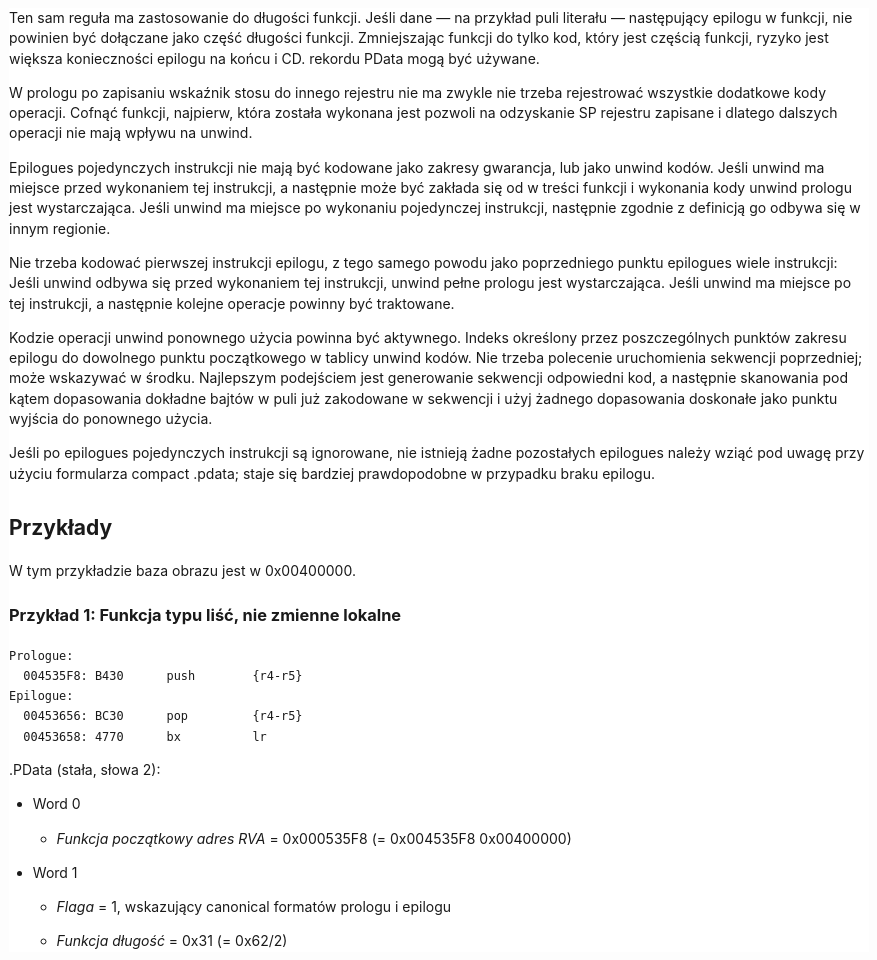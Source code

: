  Ten sam reguła ma zastosowanie do długości funkcji. Jeśli dane — na przykład puli literału — następujący epilogu w funkcji, nie powinien być dołączane jako część długości funkcji. Zmniejszając funkcji do tylko kod, który jest częścią funkcji, ryzyko jest większa konieczności epilogu na końcu i CD. rekordu PData mogą być używane.  
  
 W prologu po zapisaniu wskaźnik stosu do innego rejestru nie ma zwykle nie trzeba rejestrować wszystkie dodatkowe kody operacji. Cofnąć funkcji, najpierw, która została wykonana jest pozwoli na odzyskanie SP rejestru zapisane i dlatego dalszych operacji nie mają wpływu na unwind.  
  
 Epilogues pojedynczych instrukcji nie mają być kodowane jako zakresy gwarancja, lub jako unwind kodów. Jeśli unwind ma miejsce przed wykonaniem tej instrukcji, a następnie może być zakłada się od w treści funkcji i wykonania kody unwind prologu jest wystarczająca. Jeśli unwind ma miejsce po wykonaniu pojedynczej instrukcji, następnie zgodnie z definicją go odbywa się w innym regionie.  
  
 Nie trzeba kodować pierwszej instrukcji epilogu, z tego samego powodu jako poprzedniego punktu epilogues wiele instrukcji: Jeśli unwind odbywa się przed wykonaniem tej instrukcji, unwind pełne prologu jest wystarczająca. Jeśli unwind ma miejsce po tej instrukcji, a następnie kolejne operacje powinny być traktowane.  
  
 Kodzie operacji unwind ponownego użycia powinna być aktywnego. Indeks określony przez poszczególnych punktów zakresu epilogu do dowolnego punktu początkowego w tablicy unwind kodów. Nie trzeba polecenie uruchomienia sekwencji poprzedniej; może wskazywać w środku. Najlepszym podejściem jest generowanie sekwencji odpowiedni kod, a następnie skanowania pod kątem dopasowania dokładne bajtów w puli już zakodowane w sekwencji i użyj żadnego dopasowania doskonałe jako punktu wyjścia do ponownego użycia.  
  
 Jeśli po epilogues pojedynczych instrukcji są ignorowane, nie istnieją żadne pozostałych epilogues należy wziąć pod uwagę przy użyciu formularza compact .pdata; staje się bardziej prawdopodobne w przypadku braku epilogu.  
  
## <a name="examples"></a>Przykłady  
 W tym przykładzie baza obrazu jest w 0x00400000.  
  
### <a name="example-1-leaf-function-no-locals"></a>Przykład 1: Funkcja typu liść, nie zmienne lokalne  
  
```  
Prologue:  
  004535F8: B430      push        {r4-r5}  
Epilogue:  
  00453656: BC30      pop         {r4-r5}  
  00453658: 4770      bx          lr  
```  
  
 .PData (stała, słowa 2):  
  
-   Word 0  
  
    -   *Funkcja początkowy adres RVA* = 0x000535F8 (= 0x004535F8 0x00400000)  
  
-   Word 1  
  
    -   *Flaga* = 1, wskazujący canonical formatów prologu i epilogu  
  
    -   *Funkcja długość* = 0x31 (= 0x62/2)  
  